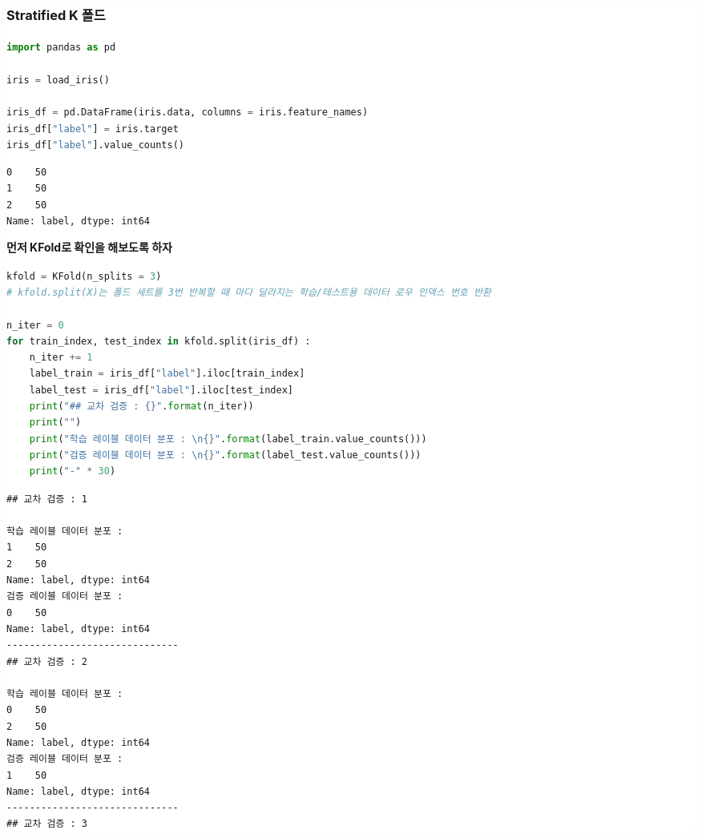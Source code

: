 ### Stratified K 폴드


```python
import pandas as pd

iris = load_iris()

iris_df = pd.DataFrame(iris.data, columns = iris.feature_names)
iris_df["label"] = iris.target
iris_df["label"].value_counts()
```




    0    50
    1    50
    2    50
    Name: label, dtype: int64



**먼저 KFold로 확인을 해보도록 하자**


```python
kfold = KFold(n_splits = 3)
# kfold.split(X)는 폴드 세트를 3번 반복할 때 마다 달라지는 학습/테스트용 데이터 로우 인덱스 번호 반환

n_iter = 0
for train_index, test_index in kfold.split(iris_df) :
    n_iter += 1
    label_train = iris_df["label"].iloc[train_index]
    label_test = iris_df["label"].iloc[test_index]
    print("## 교차 검증 : {}".format(n_iter))
    print("")
    print("학습 레이블 데이터 분포 : \n{}".format(label_train.value_counts()))
    print("검증 레이블 데이터 분포 : \n{}".format(label_test.value_counts()))
    print("-" * 30)
```

    ## 교차 검증 : 1
    
    학습 레이블 데이터 분포 : 
    1    50
    2    50
    Name: label, dtype: int64
    검증 레이블 데이터 분포 : 
    0    50
    Name: label, dtype: int64
    ------------------------------
    ## 교차 검증 : 2
    
    학습 레이블 데이터 분포 : 
    0    50
    2    50
    Name: label, dtype: int64
    검증 레이블 데이터 분포 : 
    1    50
    Name: label, dtype: int64
    ------------------------------
    ## 교차 검증 : 3
    